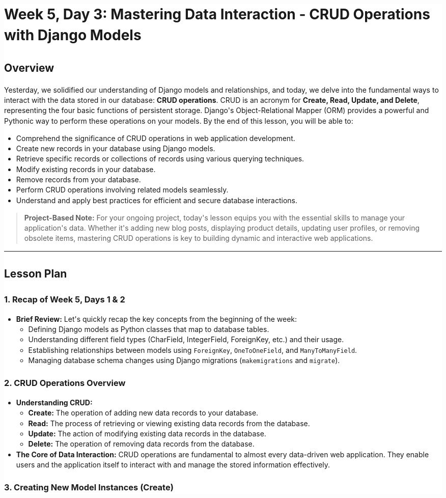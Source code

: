 # Week 5, Day 3: Mastering Data Interaction - CRUD Operations with Django Models

## Overview

Yesterday, we solidified our understanding of Django models and relationships, and today, we delve into the fundamental ways to interact with the data stored in our database: **CRUD operations**. CRUD is an acronym for **Create, Read, Update, and Delete**, representing the four basic functions of persistent storage. Django's Object-Relational Mapper (ORM) provides a powerful and Pythonic way to perform these operations on your models. By the end of this lesson, you will be able to:

-   Comprehend the significance of CRUD operations in web application development.
-   Create new records in your database using Django models.
-   Retrieve specific records or collections of records using various querying techniques.
-   Modify existing records in your database.
-   Remove records from your database.
-   Perform CRUD operations involving related models seamlessly.
-   Understand and apply best practices for efficient and secure database interactions.

> **Project-Based Note:**
> For your ongoing project, today's lesson equips you with the essential skills to manage your application's data. Whether it's adding new blog posts, displaying product details, updating user profiles, or removing obsolete items, mastering CRUD operations is key to building dynamic and interactive web applications.

---

## Lesson Plan

### 1. Recap of Week 5, Days 1 & 2

-   **Brief Review:** Let's quickly recap the key concepts from the beginning of the week:
    -   Defining Django models as Python classes that map to database tables.
    -   Understanding different field types (CharField, IntegerField, ForeignKey, etc.) and their usage.
    -   Establishing relationships between models using `ForeignKey`, `OneToOneField`, and `ManyToManyField`.
    -   Managing database schema changes using Django migrations (`makemigrations` and `migrate`).

### 2. CRUD Operations Overview

-   **Understanding CRUD:**
    -   **Create:** The operation of adding new data records to your database.
    -   **Read:** The process of retrieving or viewing existing data records from the database.
    -   **Update:** The action of modifying existing data records in the database.
    -   **Delete:** The operation of removing data records from the database.
-   **The Core of Data Interaction:** CRUD operations are fundamental to almost every data-driven web application. They enable users and the application itself to interact with and manage the stored information effectively.

### 3. Creating New Model Instances (Create)
